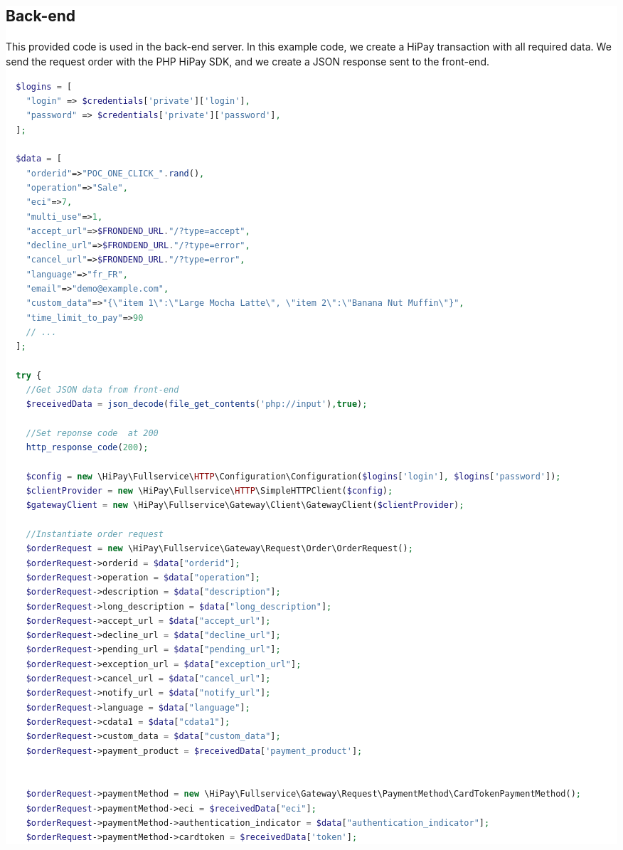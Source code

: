 ## Back-end

This provided code is used in the back-end server. In this example code, we create a HiPay transaction with all required data. We send the request order with the PHP HiPay SDK, and we create a JSON response sent to the front-end.

```php
  $logins = [
    "login" => $credentials['private']['login'],
    "password" => $credentials['private']['password'],
  ];

  $data = [
    "orderid"=>"POC_ONE_CLICK_".rand(),
    "operation"=>"Sale",
    "eci"=>7,
    "multi_use"=>1,
    "accept_url"=>$FRONDEND_URL."/?type=accept",
    "decline_url"=>$FRONDEND_URL."/?type=error",
    "cancel_url"=>$FRONDEND_URL."/?type=error",
    "language"=>"fr_FR",
    "email"=>"demo@example.com",
    "custom_data"=>"{\"item 1\":\"Large Mocha Latte\", \"item 2\":\"Banana Nut Muffin\"}",
    "time_limit_to_pay"=>90
    // ...
  ];

  try {
    //Get JSON data from front-end
    $receivedData = json_decode(file_get_contents('php://input'),true);

    //Set reponse code  at 200
    http_response_code(200);

    $config = new \HiPay\Fullservice\HTTP\Configuration\Configuration($logins['login'], $logins['password']);
    $clientProvider = new \HiPay\Fullservice\HTTP\SimpleHTTPClient($config);
    $gatewayClient = new \HiPay\Fullservice\Gateway\Client\GatewayClient($clientProvider);

    //Instantiate order request
    $orderRequest = new \HiPay\Fullservice\Gateway\Request\Order\OrderRequest();
    $orderRequest->orderid = $data["orderid"];
    $orderRequest->operation = $data["operation"];
    $orderRequest->description = $data["description"];
    $orderRequest->long_description = $data["long_description"];
    $orderRequest->accept_url = $data["accept_url"];
    $orderRequest->decline_url = $data["decline_url"];
    $orderRequest->pending_url = $data["pending_url"];
    $orderRequest->exception_url = $data["exception_url"];
    $orderRequest->cancel_url = $data["cancel_url"];
    $orderRequest->notify_url = $data["notify_url"];
    $orderRequest->language = $data["language"];
    $orderRequest->cdata1 = $data["cdata1"];
    $orderRequest->custom_data = $data["custom_data"];
    $orderRequest->payment_product = $receivedData['payment_product'];


    $orderRequest->paymentMethod = new \HiPay\Fullservice\Gateway\Request\PaymentMethod\CardTokenPaymentMethod();
    $orderRequest->paymentMethod->eci = $receivedData["eci"];
    $orderRequest->paymentMethod->authentication_indicator = $data["authentication_indicator"];
    $orderRequest->paymentMethod->cardtoken = $receivedData['token'];

```